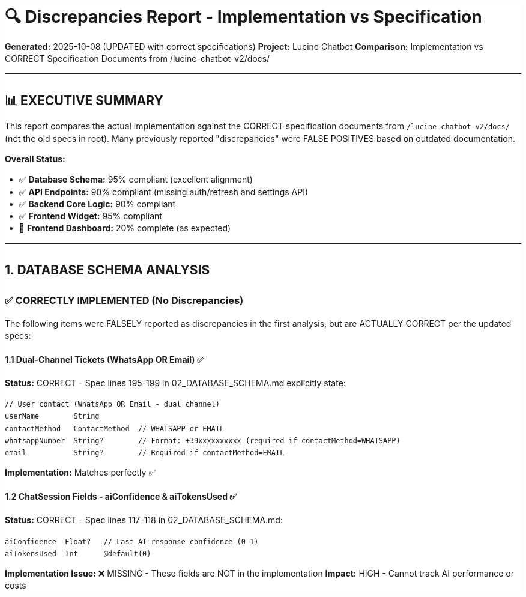 # 🔍 Discrepancies Report - Implementation vs Specification

**Generated:** 2025-10-08 (UPDATED with correct specifications)
**Project:** Lucine Chatbot
**Comparison:** Implementation vs CORRECT Specification Documents from /lucine-chatbot-v2/docs/

---

## 📊 EXECUTIVE SUMMARY

This report compares the actual implementation against the CORRECT specification documents from `/lucine-chatbot-v2/docs/` (not the old specs in root). Many previously reported "discrepancies" were FALSE POSITIVES based on outdated documentation.

**Overall Status:**
- ✅ **Database Schema:** 95% compliant (excellent alignment)
- ✅ **API Endpoints:** 90% compliant (missing auth/refresh and settings API)
- ✅ **Backend Core Logic:** 90% compliant
- ✅ **Frontend Widget:** 95% compliant
- 🚧 **Frontend Dashboard:** 20% complete (as expected)

---

## 1. DATABASE SCHEMA ANALYSIS

### ✅ CORRECTLY IMPLEMENTED (No Discrepancies)

The following items were FALSELY reported as discrepancies in the first analysis, but are ACTUALLY CORRECT per the updated specs:

#### 1.1 Dual-Channel Tickets (WhatsApp OR Email) ✅
**Status:** CORRECT - Spec lines 195-199 in 02_DATABASE_SCHEMA.md explicitly state:
```prisma
// User contact (WhatsApp OR Email - dual channel)
userName        String
contactMethod   ContactMethod  // WHATSAPP or EMAIL
whatsappNumber  String?        // Format: +39xxxxxxxxxx (required if contactMethod=WHATSAPP)
email           String?        // Required if contactMethod=EMAIL
```

**Implementation:** Matches perfectly ✅

#### 1.2 ChatSession Fields - aiConfidence & aiTokensUsed ✅
**Status:** CORRECT - Spec lines 117-118 in 02_DATABASE_SCHEMA.md:
```prisma
aiConfidence  Float?   // Last AI response confidence (0-1)
aiTokensUsed  Int      @default(0)
```

**Implementation Issue:** ❌ MISSING - These fields are NOT in the implementation
**Impact:** HIGH - Cannot track AI performance or costs
